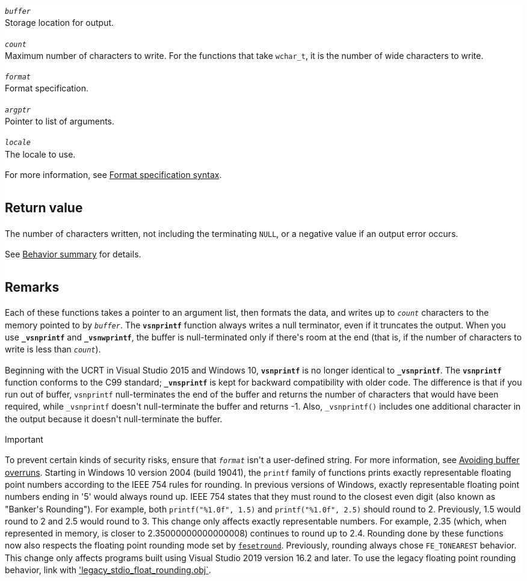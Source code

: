 *`buffer`*\
Storage location for output.

*`count`*\
Maximum number of characters to write. For the functions that take `wchar_t`, it is the number of wide characters to write.

*`format`*\
Format specification.

*`argptr`*\
Pointer to list of arguments.

*`locale`*\
The locale to use.

For more information, see [Format specification syntax](../format-specification-syntax-printf-and-wprintf-functions.md).

## Return value

The number of characters written, not including the terminating `NULL`, or a negative value if an output error occurs.

See [Behavior summary](#behavior-summary) for details.

## Remarks

Each of these functions takes a pointer to an argument list, then formats the data, and writes up to *`count`* characters to the memory pointed to by *`buffer`*. The **`vsnprintf`** function always writes a null terminator, even if it truncates the output. When you use **`_vsnprintf`** and **`_vsnwprintf`**, the buffer is null-terminated only if there's room at the end (that is, if the number of characters to write is less than *`count`*).

Beginning with the UCRT in Visual Studio 2015 and Windows 10, **`vsnprintf`** is no longer identical to **`_vsnprintf`**. The **`vsnprintf`** function conforms to the C99 standard; **`_vnsprintf`** is kept for backward compatibility with older code. The difference is that if you run out of buffer, `vsnprintf` null-terminates the end of the buffer and returns the number of characters that would have been required, while `_vsnprintf` doesn't null-terminate the buffer and returns -1. Also, `_vsnprintf()` includes one additional character in the output because it doesn't null-terminate the buffer.

> [!IMPORTANT]
> To prevent certain kinds of security risks, ensure that *`format`* isn't a user-defined string. For more information, see [Avoiding buffer overruns](/windows/win32/SecBP/avoiding-buffer-overruns).
> Starting in Windows 10 version 2004 (build 19041), the `printf` family of functions prints exactly representable floating point numbers according to the IEEE 754 rules for rounding. In previous versions of Windows, exactly representable floating point numbers ending in '5' would always round up. IEEE 754 states that they must round to the closest even digit (also known as "Banker's Rounding"). For example, both `printf("%1.0f", 1.5)` and `printf("%1.0f", 2.5)` should round to 2. Previously, 1.5 would round to 2 and 2.5 would round to 3. This change only affects exactly representable numbers. For example, 2.35 (which, when represented in memory, is closer to 2.35000000000000008) continues to round up to 2.4. Rounding done by these functions now also respects the floating point rounding mode set by [`fesetround`](fegetround-fesetround2.md). Previously, rounding always chose `FE_TONEAREST` behavior. This change only affects programs built using Visual Studio 2019 version 16.2 and later. To use the legacy floating point rounding behavior, link with ['legacy_stdio_float_rounding.obj`](../link-options.md).
